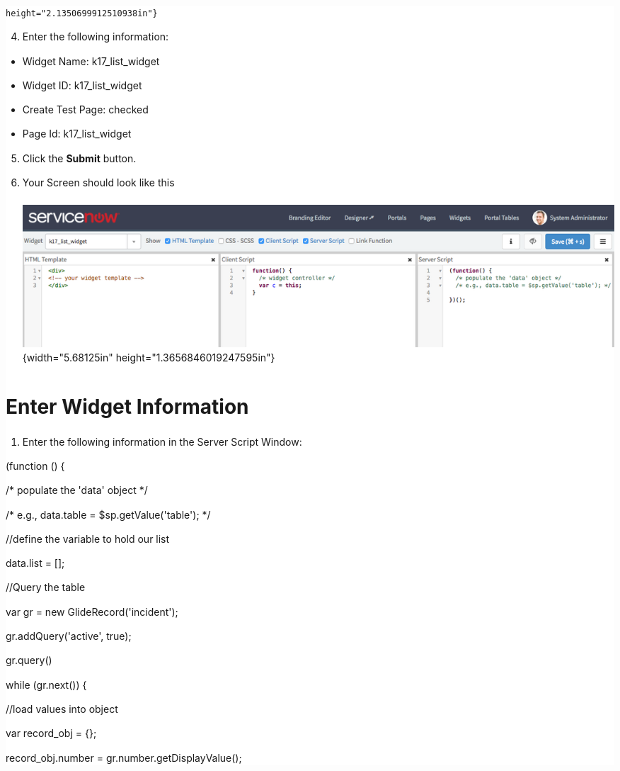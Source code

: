     height="2.1350699912510938in"}

4.  Enter the following information:

-   Widget Name: k17\_list\_widget

-   Widget ID: k17\_list\_widget

-   Create Test Page: checked

-   Page Id: k17\_list\_widget

5.  Click the **Submit** button.

6.  Your Screen should look like this\
    \
    ![](./media/image4.png){width="5.68125in"
    height="1.3656846019247595in"}

Enter Widget Information
========================

1.  Enter the following information in the Server Script Window:

(function () {

/\* populate the \'data\' object \*/

/\* e.g., data.table = \$sp.getValue(\'table\'); \*/

//define the variable to hold our list

data.list = \[\];

//Query the table

var gr = new GlideRecord(\'incident\');

gr.addQuery(\'active\', true);

gr.query()

while (gr.next()) {

//load values into object

var record\_obj = {};

record\_obj.number = gr.number.getDisplayValue();
